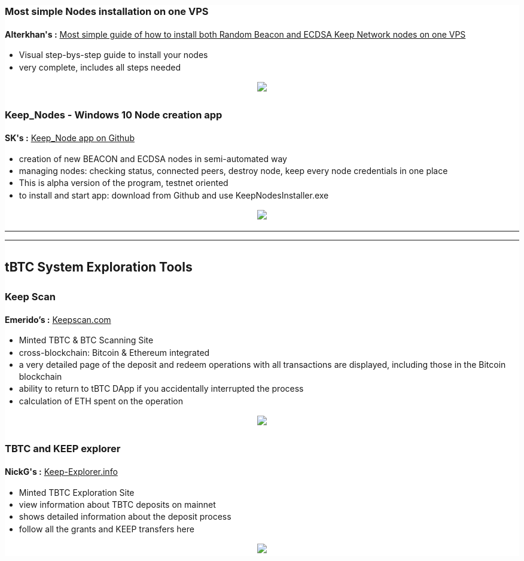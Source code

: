 ### Most simple Nodes installation on one VPS


**Alterkhan's :** [Most simple guide of how to install both Random Beacon and ECDSA Keep Network nodes on one VPS ](https://steemit.com/keepnetwork/@coinsniperx/the-most-simple-guide-of-how-to-install-both-random-beacon-and-ecdsa-keep-network-nodes-on-one-vps)
- Visual step-bys-step guide to install your nodes
- very complete, includes all steps needed
<p align="center">
  <img width="400" src="https://steemitimages.com/1280x0/https://cdn.steemitimages.com/DQmTWqZawot34WSqesHKhUJgrrr55tXUr9YDCtd7sND7i2U/nodes%20guide.png">
</p>

### Keep_Nodes -  Windows 10 Node creation app


**SK's :** [Keep_Node app on Github](https://github.com/sk123sk/Keep_nodes)
- creation of new BEACON and ECDSA nodes in semi-automated way
- managing nodes: checking status, connected peers, destroy node, keep every node credentials in one place
- This is alpha version of the program, testnet oriented
- to install and start app: download from Github and use KeepNodesInstaller.exe
 
<p align="center">
  <img width="400" src="https://user-images.githubusercontent.com/68087535/95020363-159a3280-0641-11eb-99b9-7bb0c0c114b9.png">
</p>

---
---


## tBTC System Exploration Tools

### Keep Scan

**Emerido’s :** [Keepscan.com](https://keepscan.com/)
 - Minted TBTC & BTC Scanning Site
 - cross-blockchain: Bitcoin & Ethereum integrated
 - a very detailed page of the deposit and redeem operations with all transactions are displayed, including those in the Bitcoin blockchain
 - ability to return to tBTC DApp if you accidentally interrupted the process
 - calculation of ETH spent on the operation
 <p align="center">
  <img width="400" src="https://user-images.githubusercontent.com/68087535/95000113-51c38980-0594-11eb-8b83-bed4991cbd68.png">
</p>


### TBTC and KEEP explorer

**NickG's :** [Keep-Explorer.info](https://keep-explorer.info/) 
- Minted TBTC Exploration Site
- view information about TBTC deposits on mainnet
- shows detailed information about the deposit process
- follow all the grants and KEEP transfers here
<p align="center">
  <img width="450" src="https://user-images.githubusercontent.com/73607532/102134913-ec163800-3e35-11eb-8194-2e58a9f9f34f.png">
</p>
